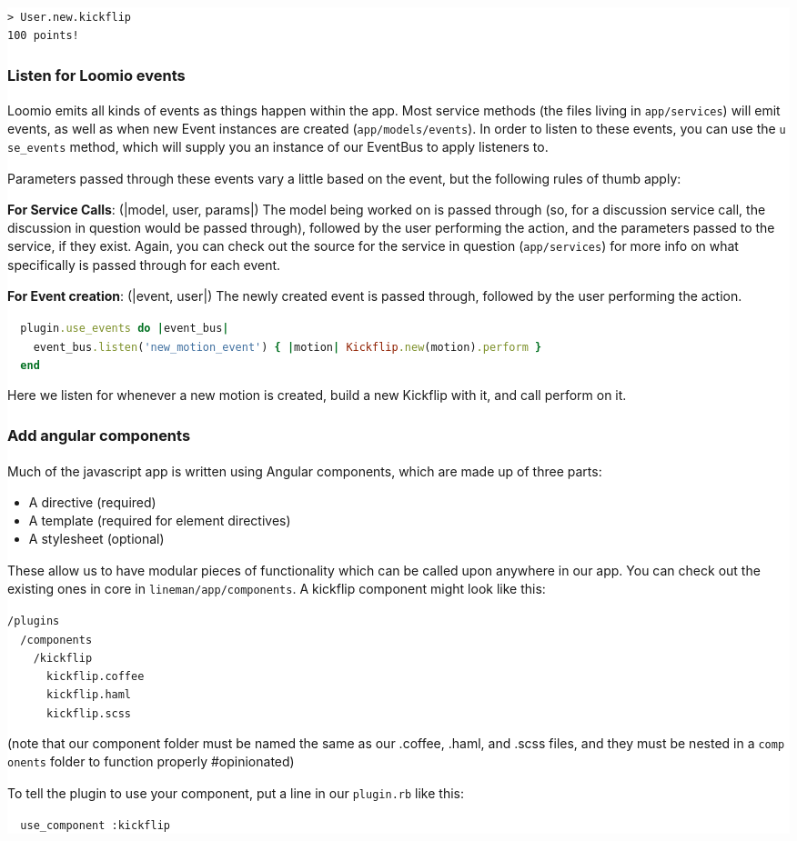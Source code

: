 ```
> User.new.kickflip
100 points!
```

### Listen for Loomio events
Loomio emits all kinds of events as things happen within the app. Most service methods (the files living in `app/services`) will emit events, as well as when new Event instances are created (`app/models/events`). In order to listen to these events, you can use the `use_events` method, which will supply you an instance of our EventBus to apply listeners to.

Parameters passed through these events vary a little based on the event, but the following rules of thumb apply:

**For Service Calls**: (|model, user, params|) The model being worked on is passed through (so, for a discussion service call, the discussion in question would be passed through), followed by the user performing the action, and the parameters passed to the service, if they exist. Again, you can check out the source for the service in question (`app/services`) for more info on what specifically is passed through for each event.

**For Event creation**: (|event, user|) The newly created event is passed through, followed by the user performing the action.


```ruby
  plugin.use_events do |event_bus|
    event_bus.listen('new_motion_event') { |motion| Kickflip.new(motion).perform }
  end
```
Here we listen for whenever a new motion is created, build a new Kickflip with it, and call perform on it.

### Add angular components
Much of the javascript app is written using Angular components, which are made up of three parts:
  - A directive (required)
  - A template (required for element directives)
  - A stylesheet (optional)

These allow us to have modular pieces of functionality which can be called upon anywhere in our app. You can check out the existing ones in core in `lineman/app/components`. A kickflip component might look like this:

```
/plugins
  /components
    /kickflip
      kickflip.coffee
      kickflip.haml
      kickflip.scss  
```
(note that our component folder must be named the same as our .coffee, .haml, and .scss files, and they must be nested in a `components` folder to function properly #opinionated)

To tell the plugin to use your component, put a line in our `plugin.rb` like this:

```
  use_component :kickflip
```
